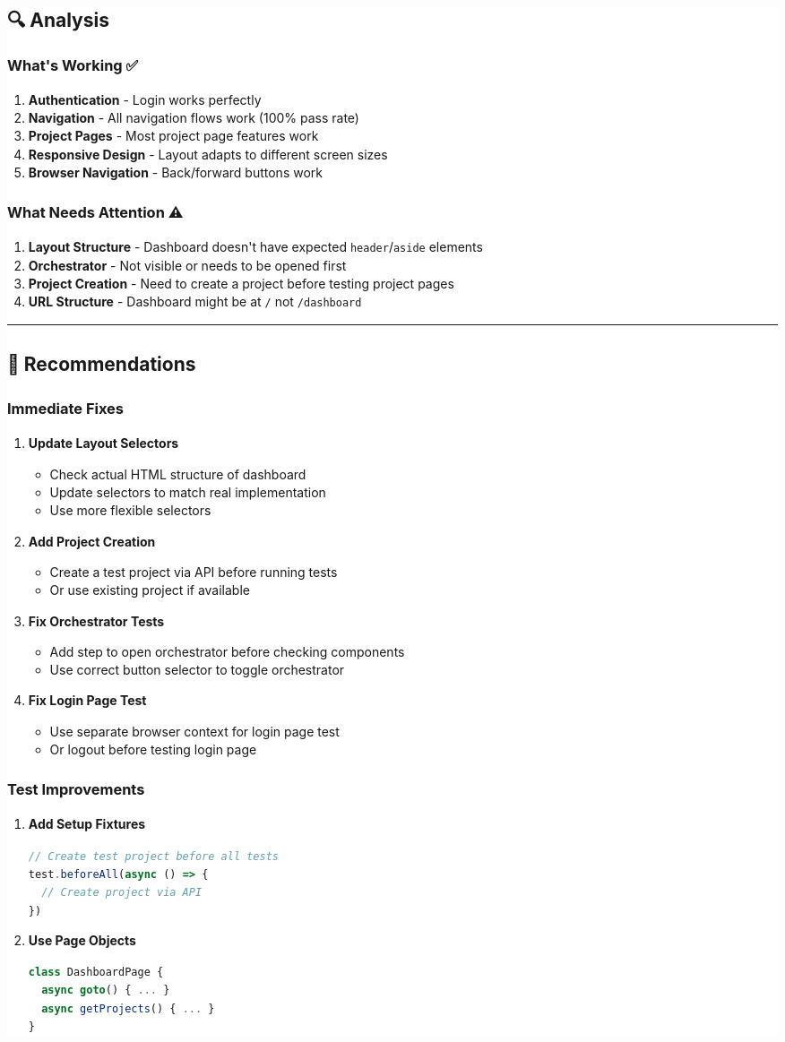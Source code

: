 
## 🔍 Analysis

### What's Working ✅
1. **Authentication** - Login works perfectly
2. **Navigation** - All navigation flows work (100% pass rate)
3. **Project Pages** - Most project page features work
4. **Responsive Design** - Layout adapts to different screen sizes
5. **Browser Navigation** - Back/forward buttons work

### What Needs Attention ⚠️
1. **Layout Structure** - Dashboard doesn't have expected `header`/`aside` elements
2. **Orchestrator** - Not visible or needs to be opened first
3. **Project Creation** - Need to create a project before testing project pages
4. **URL Structure** - Dashboard might be at `/` not `/dashboard`

---

## 🎯 Recommendations

### Immediate Fixes

1. **Update Layout Selectors**
   - Check actual HTML structure of dashboard
   - Update selectors to match real implementation
   - Use more flexible selectors

2. **Add Project Creation**
   - Create a test project via API before running tests
   - Or use existing project if available

3. **Fix Orchestrator Tests**
   - Add step to open orchestrator before checking components
   - Use correct button selector to toggle orchestrator

4. **Fix Login Page Test**
   - Use separate browser context for login page test
   - Or logout before testing login page

### Test Improvements

1. **Add Setup Fixtures**
   ```typescript
   // Create test project before all tests
   test.beforeAll(async () => {
     // Create project via API
   })
   ```

2. **Use Page Objects**
   ```typescript
   class DashboardPage {
     async goto() { ... }
     async getProjects() { ... }
   }
   ```
